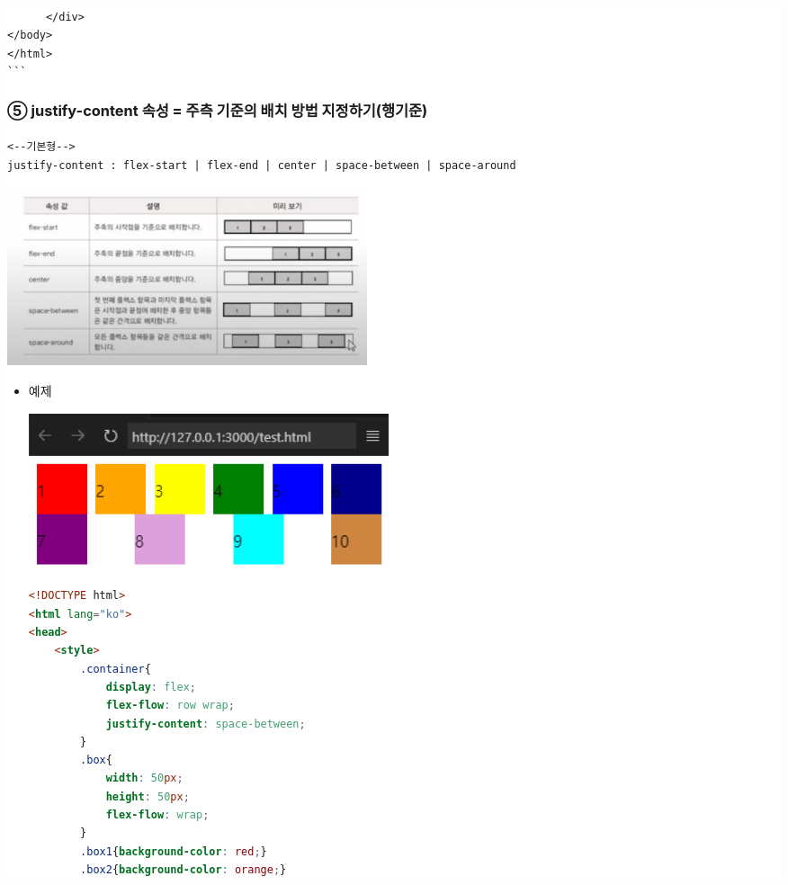           </div>    
    </body>
    </html>
    ```
    

### ⑤ justify-content 속성 = 주측 기준의 배치 방법 지정하기(행기준)

```
<--기본형-->
justify-content : flex-start | flex-end | center | space-between | space-around
```

<img src="/04. front end/00. img/8-9.png" width="400">

- 예제
    
    <img src="/04. front end/00. img/8-10.png" width="400">
    
    ```html
    <!DOCTYPE html>
    <html lang="ko">
    <head>
        <style>
            .container{
                display: flex;
                flex-flow: row wrap;
                justify-content: space-between;
            }
            .box{
                width: 50px;
                height: 50px;
                flex-flow: wrap;
            }
            .box1{background-color: red;}
            .box2{background-color: orange;}